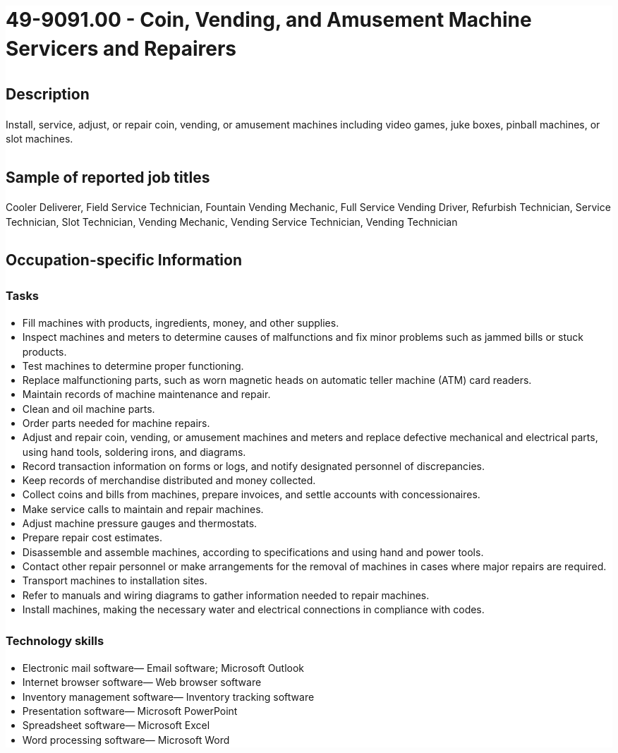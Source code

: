 # 49-9091.00 - Coin, Vending, and Amusement Machine Servicers and Repairers

## Description
Install, service, adjust, or repair coin, vending, or amusement machines including video games, juke boxes, pinball machines, or slot machines.

## Sample of reported job titles
Cooler Deliverer, Field Service Technician, Fountain Vending Mechanic, Full Service Vending Driver, Refurbish Technician, Service Technician, Slot Technician, Vending Mechanic, Vending Service Technician, Vending Technician

## Occupation-specific Information
### Tasks
- Fill machines with products, ingredients, money, and other supplies.
- Inspect machines and meters to determine causes of malfunctions and fix minor problems such as jammed bills or stuck products.
- Test machines to determine proper functioning.
- Replace malfunctioning parts, such as worn magnetic heads on automatic teller machine (ATM) card readers.
- Maintain records of machine maintenance and repair.
- Clean and oil machine parts.
- Order parts needed for machine repairs.
- Adjust and repair coin, vending, or amusement machines and meters and replace defective mechanical and electrical parts, using hand tools, soldering irons, and diagrams.
- Record transaction information on forms or logs, and notify designated personnel of discrepancies.
- Keep records of merchandise distributed and money collected.
- Collect coins and bills from machines, prepare invoices, and settle accounts with concessionaires.
- Make service calls to maintain and repair machines.
- Adjust machine pressure gauges and thermostats.
- Prepare repair cost estimates.
- Disassemble and assemble machines, according to specifications and using hand and power tools.
- Contact other repair personnel or make arrangements for the removal of machines in cases where major repairs are required.
- Transport machines to installation sites.
- Refer to manuals and wiring diagrams to gather information needed to repair machines.
- Install machines, making the necessary water and electrical connections in compliance with codes.

### Technology skills
- Electronic mail software— Email software; Microsoft Outlook
- Internet browser software— Web browser software
- Inventory management software— Inventory tracking software
- Presentation software— Microsoft PowerPoint
- Spreadsheet software— Microsoft Excel
- Word processing software— Microsoft Word
